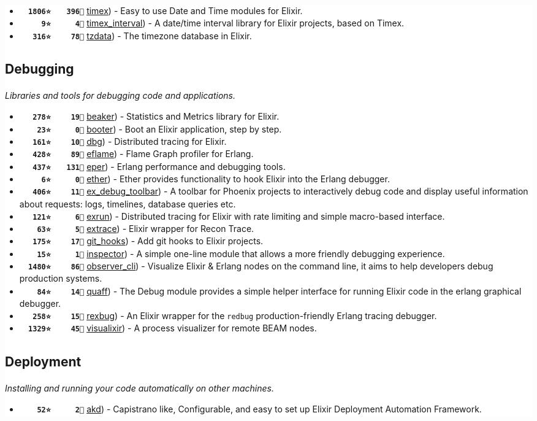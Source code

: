 * <b><code>&nbsp;&nbsp;1806⭐</code></b> <b><code>&nbsp;&nbsp;&nbsp;396🍴</code></b> [timex](https://github.com/bitwalker/timex)) - Easy to use Date and Time modules for Elixir.
* <b><code>&nbsp;&nbsp;&nbsp;&nbsp;&nbsp;9⭐</code></b> <b><code>&nbsp;&nbsp;&nbsp;&nbsp;&nbsp;4🍴</code></b> [timex_interval](https://github.com/atabary/timex-interval)) - A date/time interval library for Elixir projects, based on Timex.
* <b><code>&nbsp;&nbsp;&nbsp;316⭐</code></b> <b><code>&nbsp;&nbsp;&nbsp;&nbsp;78🍴</code></b> [tzdata](https://github.com/lau/tzdata)) - The timezone database in Elixir.

## Debugging
*Libraries and tools for debugging code and applications.*

* <b><code>&nbsp;&nbsp;&nbsp;278⭐</code></b> <b><code>&nbsp;&nbsp;&nbsp;&nbsp;19🍴</code></b> [beaker](https://github.com/hahuang65/beaker)) - Statistics and Metrics library for Elixir.
* <b><code>&nbsp;&nbsp;&nbsp;&nbsp;23⭐</code></b> <b><code>&nbsp;&nbsp;&nbsp;&nbsp;&nbsp;0🍴</code></b> [booter](https://github.com/eraserewind/booter)) - Boot an Elixir application, step by step.
* <b><code>&nbsp;&nbsp;&nbsp;161⭐</code></b> <b><code>&nbsp;&nbsp;&nbsp;&nbsp;10🍴</code></b> [dbg](https://github.com/fishcakez/dbg)) - Distributed tracing for Elixir.
* <b><code>&nbsp;&nbsp;&nbsp;428⭐</code></b> <b><code>&nbsp;&nbsp;&nbsp;&nbsp;89🍴</code></b> [eflame](https://github.com/proger/eflame)) - Flame Graph profiler for Erlang.
* <b><code>&nbsp;&nbsp;&nbsp;437⭐</code></b> <b><code>&nbsp;&nbsp;&nbsp;131🍴</code></b> [eper](https://github.com/massemanet/eper)) - Erlang performance and debugging tools.
* <b><code>&nbsp;&nbsp;&nbsp;&nbsp;&nbsp;6⭐</code></b> <b><code>&nbsp;&nbsp;&nbsp;&nbsp;&nbsp;0🍴</code></b> [ether](https://github.com/maarek/ether)) - Ether provides functionality to hook Elixir into the Erlang debugger.
* <b><code>&nbsp;&nbsp;&nbsp;406⭐</code></b> <b><code>&nbsp;&nbsp;&nbsp;&nbsp;11🍴</code></b> [ex_debug_toolbar](https://github.com/kagux/ex_debug_toolbar)) - A toolbar for Phoenix projects to interactively debug code and display useful information about requests: logs, timelines, database queries etc.
* <b><code>&nbsp;&nbsp;&nbsp;121⭐</code></b> <b><code>&nbsp;&nbsp;&nbsp;&nbsp;&nbsp;6🍴</code></b> [exrun](https://github.com/liveforeverx/exrun)) - Distributed tracing for Elixir with rate limiting and simple macro-based interface.
* <b><code>&nbsp;&nbsp;&nbsp;&nbsp;63⭐</code></b> <b><code>&nbsp;&nbsp;&nbsp;&nbsp;&nbsp;5🍴</code></b> [extrace](https://github.com/redink/extrace)) - Elixir wrapper for Recon Trace.
* <b><code>&nbsp;&nbsp;&nbsp;175⭐</code></b> <b><code>&nbsp;&nbsp;&nbsp;&nbsp;17🍴</code></b> [git_hooks](https://github.com/qgadrian/elixir_git_hooks)) - Add git hooks to Elixir projects.
* <b><code>&nbsp;&nbsp;&nbsp;&nbsp;15⭐</code></b> <b><code>&nbsp;&nbsp;&nbsp;&nbsp;&nbsp;1🍴</code></b> [inspector](https://github.com/marciol/inspector)) - A simple one-line module that allows a more friendly debugging experience.
* <b><code>&nbsp;&nbsp;1480⭐</code></b> <b><code>&nbsp;&nbsp;&nbsp;&nbsp;86🍴</code></b> [observer_cli](https://github.com/zhongwencool/observer_cli)) - Visualize Elixir & Erlang nodes on the command line, it aims to help developers debug production systems.
* <b><code>&nbsp;&nbsp;&nbsp;&nbsp;84⭐</code></b> <b><code>&nbsp;&nbsp;&nbsp;&nbsp;14🍴</code></b> [quaff](https://github.com/qhool/quaff)) - The Debug module provides a simple helper interface for running Elixir code in the erlang graphical debugger.
* <b><code>&nbsp;&nbsp;&nbsp;258⭐</code></b> <b><code>&nbsp;&nbsp;&nbsp;&nbsp;15🍴</code></b> [rexbug](https://github.com/nietaki/rexbug)) - An Elixir wrapper for the `redbug` production-friendly Erlang tracing debugger.
* <b><code>&nbsp;&nbsp;1329⭐</code></b> <b><code>&nbsp;&nbsp;&nbsp;&nbsp;45🍴</code></b> [visualixir](https://github.com/koudelka/visualixir)) - A process visualizer for remote BEAM nodes.

## Deployment
*Installing and running your code automatically on other machines.*

* <b><code>&nbsp;&nbsp;&nbsp;&nbsp;52⭐</code></b> <b><code>&nbsp;&nbsp;&nbsp;&nbsp;&nbsp;2🍴</code></b> [akd](https://github.com/annkissam/akd)) - Capistrano like, Configurable, and easy to set up Elixir Deployment Automation Framework.
